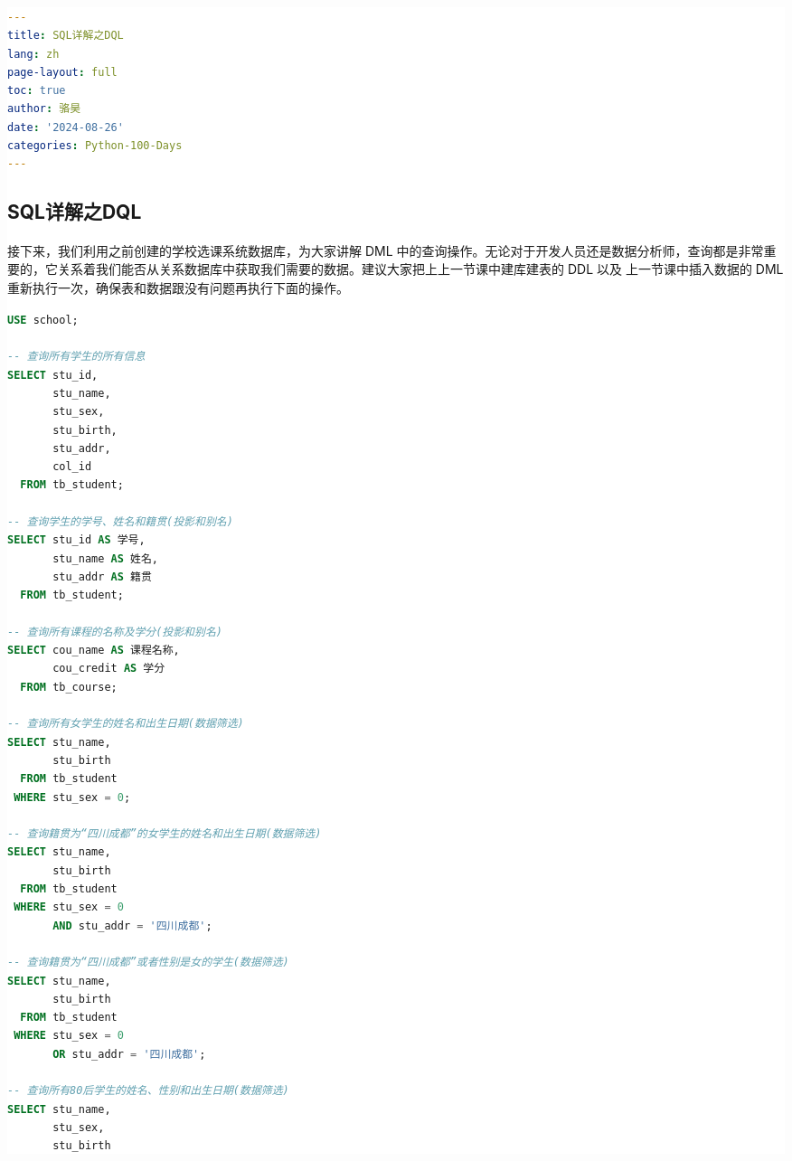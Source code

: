 ```yaml
---
title: SQL详解之DQL
lang: zh
page-layout: full
toc: true
author: 骆昊
date: '2024-08-26'
categories: Python-100-Days
---
```


## SQL详解之DQL

接下来，我们利用之前创建的学校选课系统数据库，为大家讲解 DML 中的查询操作。无论对于开发人员还是数据分析师，查询都是非常重要的，它关系着我们能否从关系数据库中获取我们需要的数据。建议大家把上上一节课中建库建表的 DDL 以及 上一节课中插入数据的 DML 重新执行一次，确保表和数据跟没有问题再执行下面的操作。

```SQL
USE school;

-- 查询所有学生的所有信息
SELECT stu_id,
       stu_name,
       stu_sex,
       stu_birth,
       stu_addr,
       col_id
  FROM tb_student;

-- 查询学生的学号、姓名和籍贯(投影和别名)
SELECT stu_id AS 学号,
       stu_name AS 姓名,
       stu_addr AS 籍贯
  FROM tb_student;

-- 查询所有课程的名称及学分(投影和别名)
SELECT cou_name AS 课程名称,
       cou_credit AS 学分
  FROM tb_course;

-- 查询所有女学生的姓名和出生日期(数据筛选)
SELECT stu_name,
       stu_birth
  FROM tb_student
 WHERE stu_sex = 0;

-- 查询籍贯为“四川成都”的女学生的姓名和出生日期(数据筛选)
SELECT stu_name,
       stu_birth
  FROM tb_student
 WHERE stu_sex = 0
       AND stu_addr = '四川成都';

-- 查询籍贯为“四川成都”或者性别是女的学生(数据筛选)
SELECT stu_name,
       stu_birth
  FROM tb_student
 WHERE stu_sex = 0
       OR stu_addr = '四川成都';

-- 查询所有80后学生的姓名、性别和出生日期(数据筛选)
SELECT stu_name,
       stu_sex,
       stu_birth
```